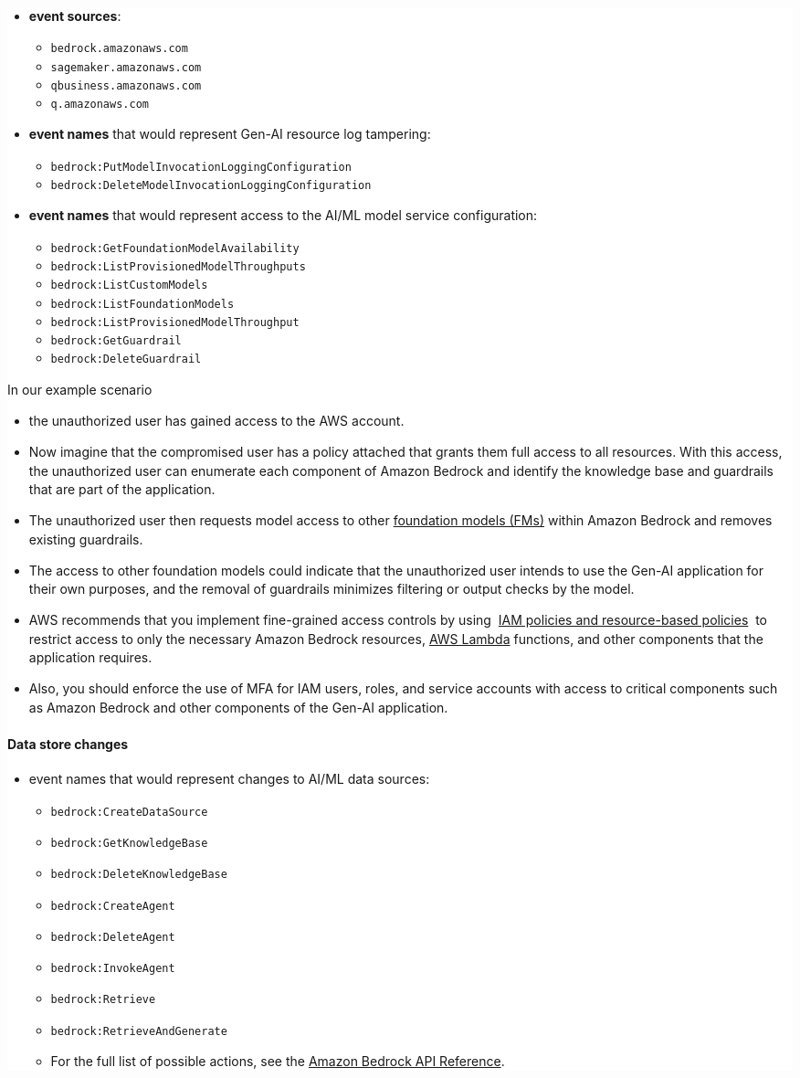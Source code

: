 - **event sources**:

  - `bedrock.amazonaws.com`
  - `sagemaker.amazonaws.com`
  - `qbusiness.amazonaws.com`
  - `q.amazonaws.com`

- **event names** that would represent Gen-AI resource log tampering:

  - `bedrock:PutModelInvocationLoggingConfiguration`
  - `bedrock:DeleteModelInvocationLoggingConfiguration`

- **event names**  that would represent access to the AI/ML model service configuration:

  - `bedrock:GetFoundationModelAvailability`
  - `bedrock:ListProvisionedModelThroughputs`
  - `bedrock:ListCustomModels`
  - `bedrock:ListFoundationModels`
  - `bedrock:ListProvisionedModelThroughput`
  - `bedrock:GetGuardrail`
  - `bedrock:DeleteGuardrail`

In our example scenario
- the unauthorized user has gained access to the AWS account.
- Now imagine that the compromised user has a policy attached that grants them full access to all resources. With this access, the unauthorized user can enumerate each component of Amazon Bedrock and identify the knowledge base and guardrails that are part of the application.

- The unauthorized user then requests model access to other [foundation models (FMs)](https://aws.amazon.com/what-is/foundation-models/) within Amazon Bedrock and removes existing guardrails.

- The access to other foundation models could indicate that the unauthorized user intends to use the Gen-AI application for their own purposes, and the removal of guardrails minimizes filtering or output checks by the model.

- AWS recommends that you implement fine-grained access controls by using  [IAM policies and resource-based policies](https://docs.aws.amazon.com/bedrock/latest/userguide/security-iam.html#security_iam_access-manage)  to restrict access to only the necessary Amazon Bedrock resources, [AWS Lambda](https://aws.amazon.com/lambda/) functions, and other components that the application requires.

- Also, you should enforce the use of MFA for IAM users, roles, and service accounts with access to critical components such as Amazon Bedrock and other components of the Gen-AI application.

#### Data store changes

- event names that would represent changes to AI/ML data sources:

  - `bedrock:CreateDataSource`
  - `bedrock:GetKnowledgeBase`
  - `bedrock:DeleteKnowledgeBase`
  - `bedrock:CreateAgent`
  - `bedrock:DeleteAgent`
  - `bedrock:InvokeAgent`
  - `bedrock:Retrieve`
  - `bedrock:RetrieveAndGenerate`

  - For the full list of possible actions, see the [Amazon Bedrock API Reference](https://docs.aws.amazon.com/bedrock/latest/APIReference/API_Operations.html).
